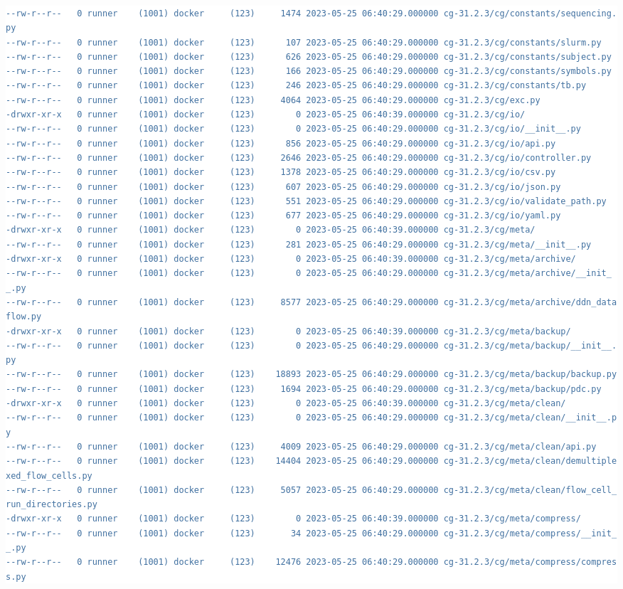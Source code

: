 ```diff
--rw-r--r--   0 runner    (1001) docker     (123)     1474 2023-05-25 06:40:29.000000 cg-31.2.3/cg/constants/sequencing.py
--rw-r--r--   0 runner    (1001) docker     (123)      107 2023-05-25 06:40:29.000000 cg-31.2.3/cg/constants/slurm.py
--rw-r--r--   0 runner    (1001) docker     (123)      626 2023-05-25 06:40:29.000000 cg-31.2.3/cg/constants/subject.py
--rw-r--r--   0 runner    (1001) docker     (123)      166 2023-05-25 06:40:29.000000 cg-31.2.3/cg/constants/symbols.py
--rw-r--r--   0 runner    (1001) docker     (123)      246 2023-05-25 06:40:29.000000 cg-31.2.3/cg/constants/tb.py
--rw-r--r--   0 runner    (1001) docker     (123)     4064 2023-05-25 06:40:29.000000 cg-31.2.3/cg/exc.py
-drwxr-xr-x   0 runner    (1001) docker     (123)        0 2023-05-25 06:40:39.000000 cg-31.2.3/cg/io/
--rw-r--r--   0 runner    (1001) docker     (123)        0 2023-05-25 06:40:29.000000 cg-31.2.3/cg/io/__init__.py
--rw-r--r--   0 runner    (1001) docker     (123)      856 2023-05-25 06:40:29.000000 cg-31.2.3/cg/io/api.py
--rw-r--r--   0 runner    (1001) docker     (123)     2646 2023-05-25 06:40:29.000000 cg-31.2.3/cg/io/controller.py
--rw-r--r--   0 runner    (1001) docker     (123)     1378 2023-05-25 06:40:29.000000 cg-31.2.3/cg/io/csv.py
--rw-r--r--   0 runner    (1001) docker     (123)      607 2023-05-25 06:40:29.000000 cg-31.2.3/cg/io/json.py
--rw-r--r--   0 runner    (1001) docker     (123)      551 2023-05-25 06:40:29.000000 cg-31.2.3/cg/io/validate_path.py
--rw-r--r--   0 runner    (1001) docker     (123)      677 2023-05-25 06:40:29.000000 cg-31.2.3/cg/io/yaml.py
-drwxr-xr-x   0 runner    (1001) docker     (123)        0 2023-05-25 06:40:39.000000 cg-31.2.3/cg/meta/
--rw-r--r--   0 runner    (1001) docker     (123)      281 2023-05-25 06:40:29.000000 cg-31.2.3/cg/meta/__init__.py
-drwxr-xr-x   0 runner    (1001) docker     (123)        0 2023-05-25 06:40:39.000000 cg-31.2.3/cg/meta/archive/
--rw-r--r--   0 runner    (1001) docker     (123)        0 2023-05-25 06:40:29.000000 cg-31.2.3/cg/meta/archive/__init__.py
--rw-r--r--   0 runner    (1001) docker     (123)     8577 2023-05-25 06:40:29.000000 cg-31.2.3/cg/meta/archive/ddn_dataflow.py
-drwxr-xr-x   0 runner    (1001) docker     (123)        0 2023-05-25 06:40:39.000000 cg-31.2.3/cg/meta/backup/
--rw-r--r--   0 runner    (1001) docker     (123)        0 2023-05-25 06:40:29.000000 cg-31.2.3/cg/meta/backup/__init__.py
--rw-r--r--   0 runner    (1001) docker     (123)    18893 2023-05-25 06:40:29.000000 cg-31.2.3/cg/meta/backup/backup.py
--rw-r--r--   0 runner    (1001) docker     (123)     1694 2023-05-25 06:40:29.000000 cg-31.2.3/cg/meta/backup/pdc.py
-drwxr-xr-x   0 runner    (1001) docker     (123)        0 2023-05-25 06:40:39.000000 cg-31.2.3/cg/meta/clean/
--rw-r--r--   0 runner    (1001) docker     (123)        0 2023-05-25 06:40:29.000000 cg-31.2.3/cg/meta/clean/__init__.py
--rw-r--r--   0 runner    (1001) docker     (123)     4009 2023-05-25 06:40:29.000000 cg-31.2.3/cg/meta/clean/api.py
--rw-r--r--   0 runner    (1001) docker     (123)    14404 2023-05-25 06:40:29.000000 cg-31.2.3/cg/meta/clean/demultiplexed_flow_cells.py
--rw-r--r--   0 runner    (1001) docker     (123)     5057 2023-05-25 06:40:29.000000 cg-31.2.3/cg/meta/clean/flow_cell_run_directories.py
-drwxr-xr-x   0 runner    (1001) docker     (123)        0 2023-05-25 06:40:39.000000 cg-31.2.3/cg/meta/compress/
--rw-r--r--   0 runner    (1001) docker     (123)       34 2023-05-25 06:40:29.000000 cg-31.2.3/cg/meta/compress/__init__.py
--rw-r--r--   0 runner    (1001) docker     (123)    12476 2023-05-25 06:40:29.000000 cg-31.2.3/cg/meta/compress/compress.py
```